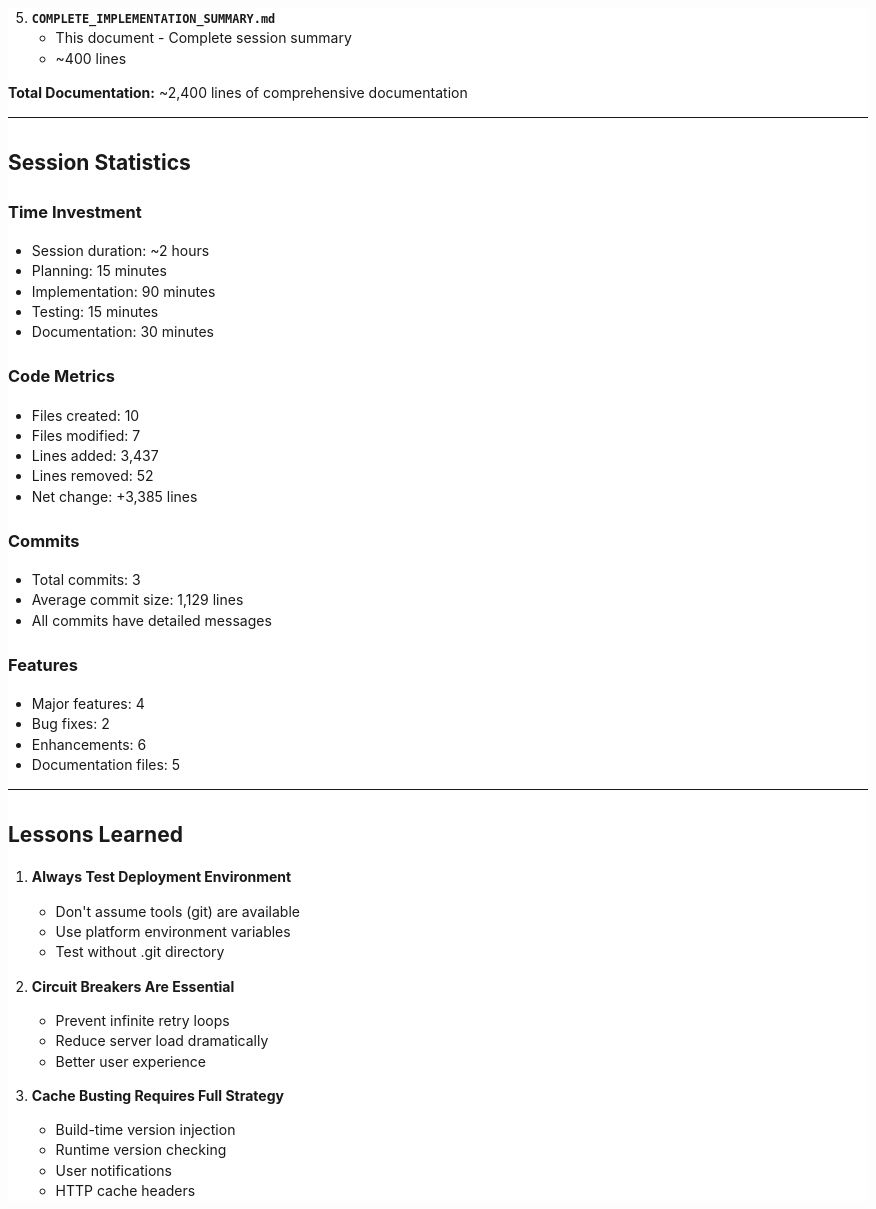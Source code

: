 5. **`COMPLETE_IMPLEMENTATION_SUMMARY.md`**
   - This document - Complete session summary
   - ~400 lines

**Total Documentation:** ~2,400 lines of comprehensive documentation

---

## Session Statistics

### Time Investment
- Session duration: ~2 hours
- Planning: 15 minutes
- Implementation: 90 minutes
- Testing: 15 minutes
- Documentation: 30 minutes

### Code Metrics
- Files created: 10
- Files modified: 7
- Lines added: 3,437
- Lines removed: 52
- Net change: +3,385 lines

### Commits
- Total commits: 3
- Average commit size: 1,129 lines
- All commits have detailed messages

### Features
- Major features: 4
- Bug fixes: 2
- Enhancements: 6
- Documentation files: 5

---

## Lessons Learned

1. **Always Test Deployment Environment**
   - Don't assume tools (git) are available
   - Use platform environment variables
   - Test without .git directory

2. **Circuit Breakers Are Essential**
   - Prevent infinite retry loops
   - Reduce server load dramatically
   - Better user experience

3. **Cache Busting Requires Full Strategy**
   - Build-time version injection
   - Runtime version checking
   - User notifications
   - HTTP cache headers
